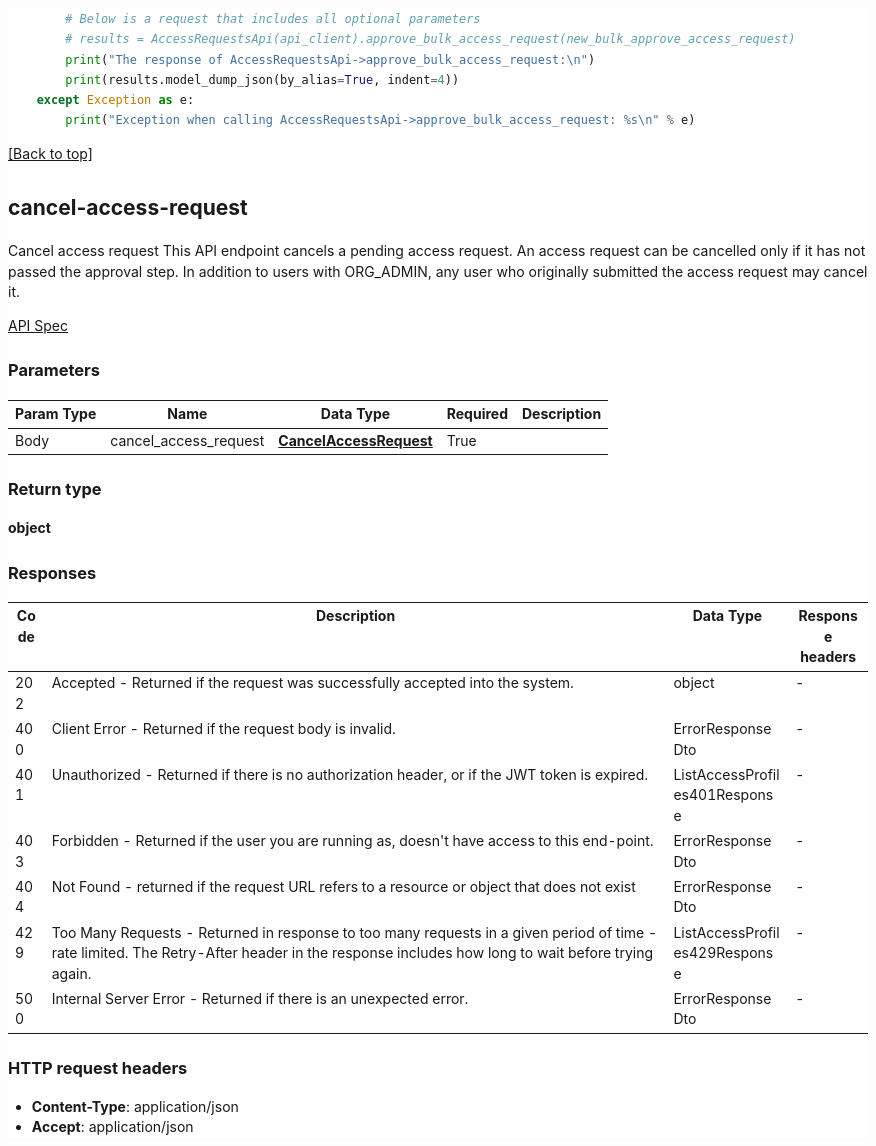 ```python
        # Below is a request that includes all optional parameters
        # results = AccessRequestsApi(api_client).approve_bulk_access_request(new_bulk_approve_access_request)
        print("The response of AccessRequestsApi->approve_bulk_access_request:\n")
        print(results.model_dump_json(by_alias=True, indent=4))
    except Exception as e:
        print("Exception when calling AccessRequestsApi->approve_bulk_access_request: %s\n" % e)
```



[[Back to top]](#) 

## cancel-access-request
Cancel access request
This API endpoint cancels a pending access request. An access request can be cancelled only if it has not passed the approval step.
In addition to users with ORG_ADMIN, any user who originally submitted the access request may cancel it.

[API Spec](https://developer.sailpoint.com/docs/api/v2025/cancel-access-request)

### Parameters 

Param Type | Name | Data Type | Required  | Description
------------- | ------------- | ------------- | ------------- | ------------- 
 Body  | cancel_access_request | [**CancelAccessRequest**](../models/cancel-access-request) | True  | 

### Return type
**object**

### Responses
Code | Description  | Data Type | Response headers |
------------- | ------------- | ------------- |------------------|
202 | Accepted - Returned if the request was successfully accepted into the system. | object |  -  |
400 | Client Error - Returned if the request body is invalid. | ErrorResponseDto |  -  |
401 | Unauthorized - Returned if there is no authorization header, or if the JWT token is expired. | ListAccessProfiles401Response |  -  |
403 | Forbidden - Returned if the user you are running as, doesn&#39;t have access to this end-point. | ErrorResponseDto |  -  |
404 | Not Found - returned if the request URL refers to a resource or object that does not exist | ErrorResponseDto |  -  |
429 | Too Many Requests - Returned in response to too many requests in a given period of time - rate limited. The Retry-After header in the response includes how long to wait before trying again. | ListAccessProfiles429Response |  -  |
500 | Internal Server Error - Returned if there is an unexpected error. | ErrorResponseDto |  -  |

### HTTP request headers
 - **Content-Type**: application/json
 - **Accept**: application/json
